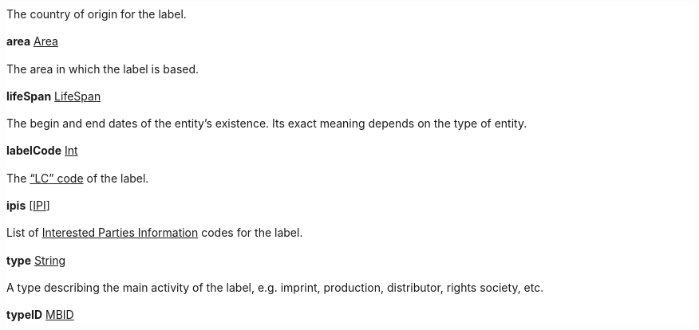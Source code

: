 The country of origin for the label.

</td>
</tr>
<tr>
<td colspan="2" valign="top"><strong id="label.area">area</strong></td>
<td valign="top"><a href="#area">Area</a></td>
<td>

The area in which the label is based.

</td>
</tr>
<tr>
<td colspan="2" valign="top"><strong id="label.lifespan">lifeSpan</strong></td>
<td valign="top"><a href="#lifespan">LifeSpan</a></td>
<td>

The begin and end dates of the entity’s existence. Its exact
meaning depends on the type of entity.

</td>
</tr>
<tr>
<td colspan="2" valign="top"><strong id="label.labelcode">labelCode</strong></td>
<td valign="top"><a href="#int">Int</a></td>
<td>

The [“LC” code](https://musicbrainz.org/doc/Label/Label_Code)
of the label.

</td>
</tr>
<tr>
<td colspan="2" valign="top"><strong id="label.ipis">ipis</strong></td>
<td valign="top">[<a href="#ipi">IPI</a>]</td>
<td>

List of [Interested Parties Information](https://musicbrainz.org/doc/IPI)
codes for the label.

</td>
</tr>
<tr>
<td colspan="2" valign="top"><strong id="label.type">type</strong></td>
<td valign="top"><a href="#string">String</a></td>
<td>

A type describing the main activity of the label, e.g.
imprint, production, distributor, rights society, etc.

</td>
</tr>
<tr>
<td colspan="2" valign="top"><strong id="label.typeid">typeID</strong></td>
<td valign="top"><a href="#mbid">MBID</a></td>
<td>
